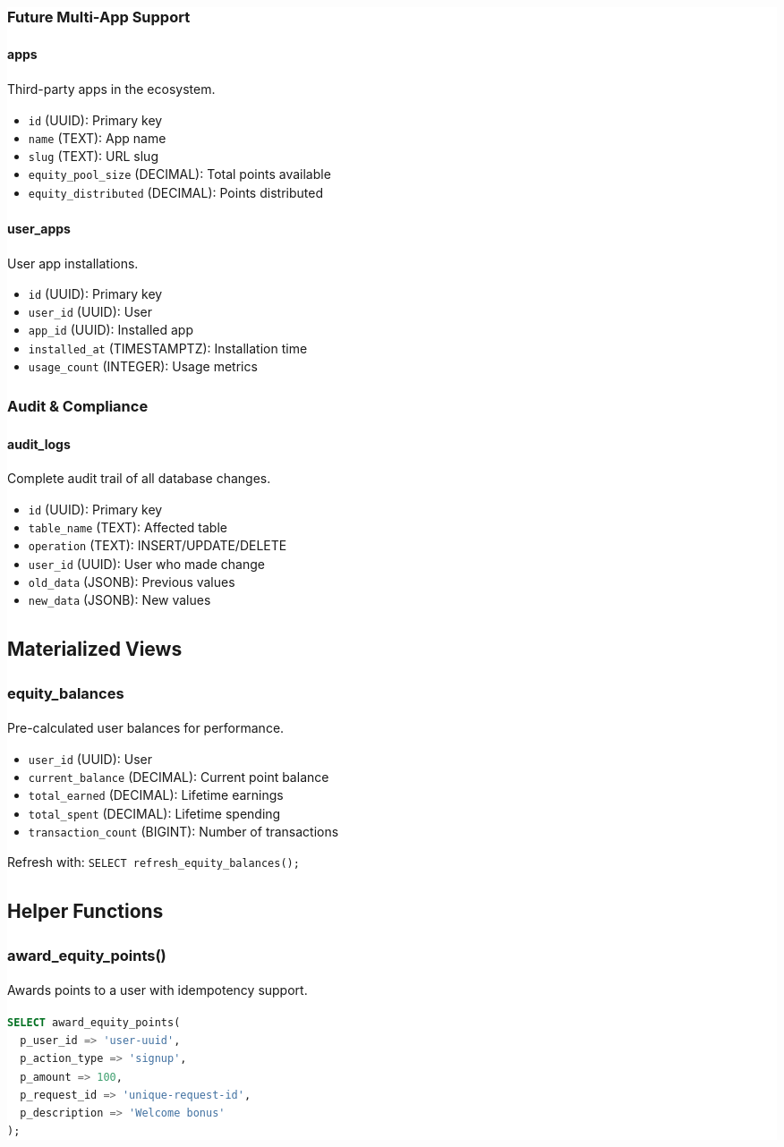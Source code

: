 ### Future Multi-App Support

#### apps
Third-party apps in the ecosystem.
- `id` (UUID): Primary key
- `name` (TEXT): App name
- `slug` (TEXT): URL slug
- `equity_pool_size` (DECIMAL): Total points available
- `equity_distributed` (DECIMAL): Points distributed

#### user_apps
User app installations.
- `id` (UUID): Primary key
- `user_id` (UUID): User
- `app_id` (UUID): Installed app
- `installed_at` (TIMESTAMPTZ): Installation time
- `usage_count` (INTEGER): Usage metrics

### Audit & Compliance

#### audit_logs
Complete audit trail of all database changes.
- `id` (UUID): Primary key
- `table_name` (TEXT): Affected table
- `operation` (TEXT): INSERT/UPDATE/DELETE
- `user_id` (UUID): User who made change
- `old_data` (JSONB): Previous values
- `new_data` (JSONB): New values

## Materialized Views

### equity_balances
Pre-calculated user balances for performance.
- `user_id` (UUID): User
- `current_balance` (DECIMAL): Current point balance
- `total_earned` (DECIMAL): Lifetime earnings
- `total_spent` (DECIMAL): Lifetime spending
- `transaction_count` (BIGINT): Number of transactions

Refresh with: `SELECT refresh_equity_balances();`

## Helper Functions

### award_equity_points()
Awards points to a user with idempotency support.
```sql
SELECT award_equity_points(
  p_user_id => 'user-uuid',
  p_action_type => 'signup',
  p_amount => 100,
  p_request_id => 'unique-request-id',
  p_description => 'Welcome bonus'
);
```
